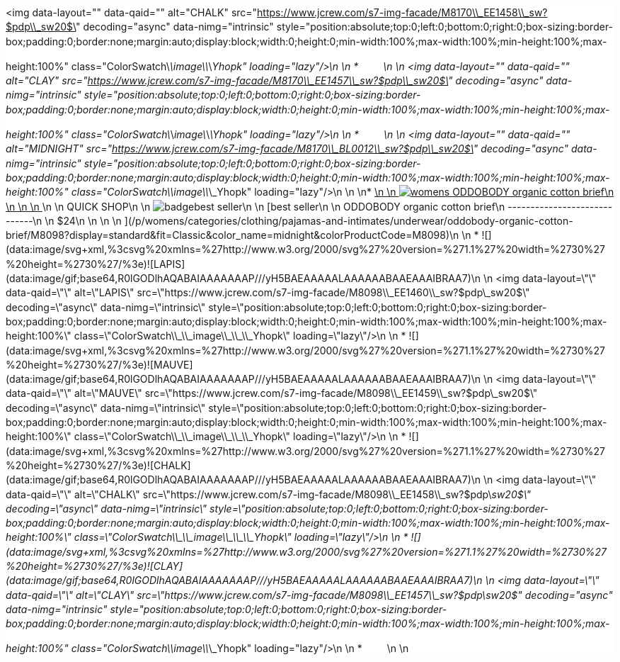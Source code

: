 <img data-layout=\"\" data-qaid=\"\" alt=\"CHALK\" src=\"https://www.jcrew.com/s7-img-facade/M8170\\_EE1458\\_sw?$pdp\\_sw20$\" decoding=\"async\" data-nimg=\"intrinsic\" style=\"position:absolute;top:0;left:0;bottom:0;right:0;box-sizing:border-box;padding:0;border:none;margin:auto;display:block;width:0;height:0;min-width:100%;max-width:100%;min-height:100%;max-height:100%\" class=\"ColorSwatch\\_\\_image\\_\\_\\_Yhopk\" loading=\"lazy\"/>\n        \n    *   ![](data:image/svg+xml,%3csvg%20xmlns=%27http://www.w3.org/2000/svg%27%20version=%271.1%27%20width=%2730%27%20height=%2730%27/%3e)![CLAY](data:image/gif;base64,R0lGODlhAQABAIAAAAAAAP///yH5BAEAAAAALAAAAAABAAEAAAIBRAA7)\n        \n        <img data-layout=\"\" data-qaid=\"\" alt=\"CLAY\" src=\"https://www.jcrew.com/s7-img-facade/M8170\\_EE1457\\_sw?$pdp\\_sw20$\" decoding=\"async\" data-nimg=\"intrinsic\" style=\"position:absolute;top:0;left:0;bottom:0;right:0;box-sizing:border-box;padding:0;border:none;margin:auto;display:block;width:0;height:0;min-width:100%;max-width:100%;min-height:100%;max-height:100%\" class=\"ColorSwatch\\_\\_image\\_\\_\\_Yhopk\" loading=\"lazy\"/>\n        \n    *   ![](data:image/svg+xml,%3csvg%20xmlns=%27http://www.w3.org/2000/svg%27%20version=%271.1%27%20width=%2730%27%20height=%2730%27/%3e)![MIDNIGHT](data:image/gif;base64,R0lGODlhAQABAIAAAAAAAP///yH5BAEAAAAALAAAAAABAAEAAAIBRAA7)\n        \n        <img data-layout=\"\" data-qaid=\"\" alt=\"MIDNIGHT\" src=\"https://www.jcrew.com/s7-img-facade/M8170\\_BL0012\\_sw?$pdp\\_sw20$\" decoding=\"async\" data-nimg=\"intrinsic\" style=\"position:absolute;top:0;left:0;bottom:0;right:0;box-sizing:border-box;padding:0;border:none;margin:auto;display:block;width:0;height:0;min-width:100%;max-width:100%;min-height:100%;max-height:100%\" class=\"ColorSwatch\\_\\_image\\_\\_\\_Yhopk\" loading=\"lazy\"/>\n        \n    \n*   [\n    \n    ![womens ODDOBODY organic cotton brief](https://www.jcrew.com/s7-img-facade/M8098_BL0012_m?hei=640&crop=0,0,512,0)\n    \n    \n    \n    ](/p/womens/categories/clothing/pajamas-and-intimates/underwear/oddobody-organic-cotton-brief/M8098?display=standard&fit=Classic&color_name=midnight&colorProductCode=M8098)\n    \n    QUICK SHOP\n    \n    ![badge](https://www.jcrew.com/s7-img-facade/TS)best seller\n    \n    [best seller\n    \n    ODDOBODY organic cotton brief\n    -----------------------------\n    \n    $24\n    \n    \n    \n    ](/p/womens/categories/clothing/pajamas-and-intimates/underwear/oddobody-organic-cotton-brief/M8098?display=standard&fit=Classic&color_name=midnight&colorProductCode=M8098)\n    \n    *   ![](data:image/svg+xml,%3csvg%20xmlns=%27http://www.w3.org/2000/svg%27%20version=%271.1%27%20width=%2730%27%20height=%2730%27/%3e)![LAPIS](data:image/gif;base64,R0lGODlhAQABAIAAAAAAAP///yH5BAEAAAAALAAAAAABAAEAAAIBRAA7)\n        \n        <img data-layout=\"\" data-qaid=\"\" alt=\"LAPIS\" src=\"https://www.jcrew.com/s7-img-facade/M8098\\_EE1460\\_sw?$pdp\\_sw20$\" decoding=\"async\" data-nimg=\"intrinsic\" style=\"position:absolute;top:0;left:0;bottom:0;right:0;box-sizing:border-box;padding:0;border:none;margin:auto;display:block;width:0;height:0;min-width:100%;max-width:100%;min-height:100%;max-height:100%\" class=\"ColorSwatch\\_\\_image\\_\\_\\_Yhopk\" loading=\"lazy\"/>\n        \n    *   ![](data:image/svg+xml,%3csvg%20xmlns=%27http://www.w3.org/2000/svg%27%20version=%271.1%27%20width=%2730%27%20height=%2730%27/%3e)![MAUVE](data:image/gif;base64,R0lGODlhAQABAIAAAAAAAP///yH5BAEAAAAALAAAAAABAAEAAAIBRAA7)\n        \n        <img data-layout=\"\" data-qaid=\"\" alt=\"MAUVE\" src=\"https://www.jcrew.com/s7-img-facade/M8098\\_EE1459\\_sw?$pdp\\_sw20$\" decoding=\"async\" data-nimg=\"intrinsic\" style=\"position:absolute;top:0;left:0;bottom:0;right:0;box-sizing:border-box;padding:0;border:none;margin:auto;display:block;width:0;height:0;min-width:100%;max-width:100%;min-height:100%;max-height:100%\" class=\"ColorSwatch\\_\\_image\\_\\_\\_Yhopk\" loading=\"lazy\"/>\n        \n    *   ![](data:image/svg+xml,%3csvg%20xmlns=%27http://www.w3.org/2000/svg%27%20version=%271.1%27%20width=%2730%27%20height=%2730%27/%3e)![CHALK](data:image/gif;base64,R0lGODlhAQABAIAAAAAAAP///yH5BAEAAAAALAAAAAABAAEAAAIBRAA7)\n        \n        <img data-layout=\"\" data-qaid=\"\" alt=\"CHALK\" src=\"https://www.jcrew.com/s7-img-facade/M8098\\_EE1458\\_sw?$pdp\\_sw20$\" decoding=\"async\" data-nimg=\"intrinsic\" style=\"position:absolute;top:0;left:0;bottom:0;right:0;box-sizing:border-box;padding:0;border:none;margin:auto;display:block;width:0;height:0;min-width:100%;max-width:100%;min-height:100%;max-height:100%\" class=\"ColorSwatch\\_\\_image\\_\\_\\_Yhopk\" loading=\"lazy\"/>\n        \n    *   ![](data:image/svg+xml,%3csvg%20xmlns=%27http://www.w3.org/2000/svg%27%20version=%271.1%27%20width=%2730%27%20height=%2730%27/%3e)![CLAY](data:image/gif;base64,R0lGODlhAQABAIAAAAAAAP///yH5BAEAAAAALAAAAAABAAEAAAIBRAA7)\n        \n        <img data-layout=\"\" data-qaid=\"\" alt=\"CLAY\" src=\"https://www.jcrew.com/s7-img-facade/M8098\\_EE1457\\_sw?$pdp\\_sw20$\" decoding=\"async\" data-nimg=\"intrinsic\" style=\"position:absolute;top:0;left:0;bottom:0;right:0;box-sizing:border-box;padding:0;border:none;margin:auto;display:block;width:0;height:0;min-width:100%;max-width:100%;min-height:100%;max-height:100%\" class=\"ColorSwatch\\_\\_image\\_\\_\\_Yhopk\" loading=\"lazy\"/>\n        \n    *   ![](data:image/svg+xml,%3csvg%20xmlns=%27http://www.w3.org/2000/svg%27%20version=%271.1%27%20width=%2730%27%20height=%2730%27/%3e)![MIDNIGHT](data:image/gif;base64,R0lGODlhAQABAIAAAAAAAP///yH5BAEAAAAALAAAAAABAAEAAAIBRAA7)\n        \n